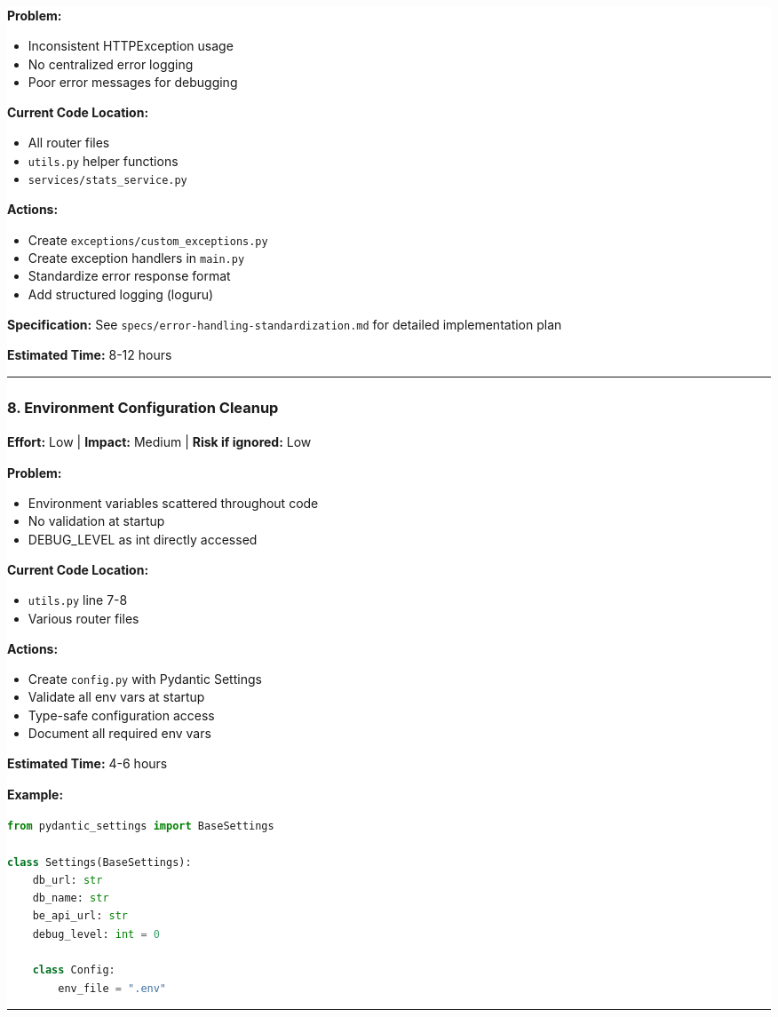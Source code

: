 **Problem:**
- Inconsistent HTTPException usage
- No centralized error logging
- Poor error messages for debugging

**Current Code Location:**
- All router files
- `utils.py` helper functions
- `services/stats_service.py`

**Actions:**
- Create `exceptions/custom_exceptions.py`
- Create exception handlers in `main.py`
- Standardize error response format
- Add structured logging (loguru)

**Specification:** See `specs/error-handling-standardization.md` for detailed implementation plan

**Estimated Time:** 8-12 hours

---

### 8. Environment Configuration Cleanup
**Effort:** Low | **Impact:** Medium | **Risk if ignored:** Low

**Problem:**
- Environment variables scattered throughout code
- No validation at startup
- DEBUG_LEVEL as int directly accessed

**Current Code Location:**
- `utils.py` line 7-8
- Various router files

**Actions:**
- Create `config.py` with Pydantic Settings
- Validate all env vars at startup
- Type-safe configuration access
- Document all required env vars

**Estimated Time:** 4-6 hours

**Example:**
```python
from pydantic_settings import BaseSettings

class Settings(BaseSettings):
    db_url: str
    db_name: str
    be_api_url: str
    debug_level: int = 0
    
    class Config:
        env_file = ".env"
```

---